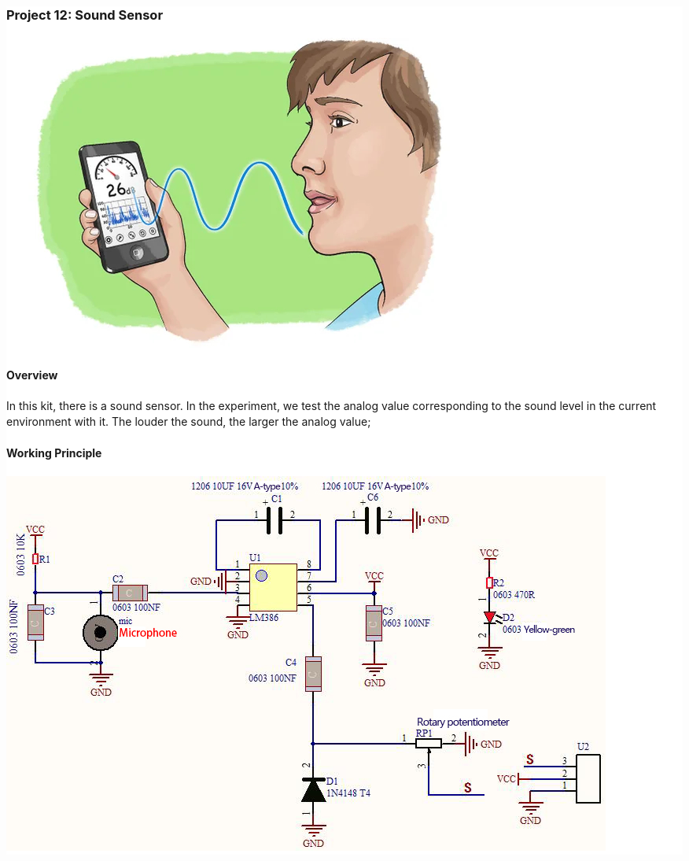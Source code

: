 ### Project 12: Sound Sensor

![](media/c4d4961f71c7e91bae04507f72cb56eb.jpeg)

#### **Overview**

In this kit, there is a sound sensor. In the experiment, we test the analog value corresponding to the sound level in the current environment with it. The louder the sound, the larger the analog value;

#### **Working Principle**

![](media/d55fc5234be47e7727c0bf48c049e341.jpeg)
